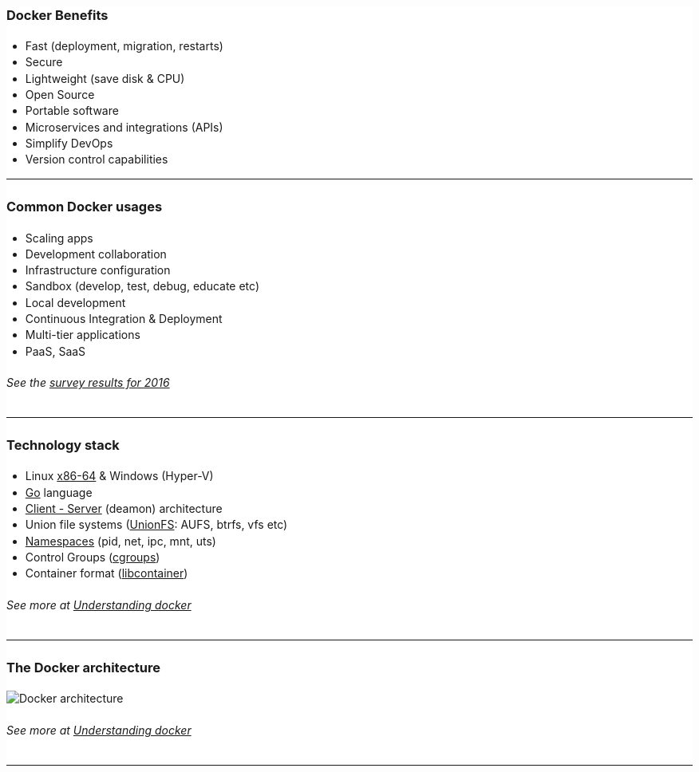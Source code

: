 
### Docker Benefits

 - Fast (deployment, migration, restarts)
 - Secure
 - Lightweight (save disk & CPU)
 - Open Source
 - Portable software
 - Microservices and integrations (APIs)
 - Simplify DevOps
 - Version control capabilities

---

### Common Docker usages

 - Scaling apps
 - Development collaboration
 - Infrastructure configuration
 - Sandbox (develop, test, debug, educate etc)
 - Local development
 - Continuous Integration & Deployment
 - Multi-tier applications
 - PaaS, SaaS

###### See the [survey results for 2016](https://www.docker.com/survey-2016)

---

### Technology stack

 - Linux [x86-64](https://www.wikiwand.com/en/X86-64) & Windows (Hyper-V)
 - [Go](https://golang.org/) language
 - [Client - Server](https://www.wikiwand.com/en/Client%E2%80%93server_model) (deamon) architecture
 - Union file systems ([UnionFS](https://www.wikiwand.com/en/UnionFS): AUFS, btrfs, vfs etc)
 - [Namespaces](https://en.wikipedia.org/wiki/Cgroups#NAMESPACE-ISOLATION) (pid, net, ipc, mnt, uts)
 - Control Groups ([cgroups](https://www.wikiwand.com/en/Cgroups))
 - Container format ([libcontainer](https://github.com/opencontainers/runc/tree/master/libcontainer "Libcontainer provides a native Go implementation for creating containers with namespaces, cgroups, capabilities, and filesystem access controls. It allows you to manage the lifecycle of the container performing additional operations after the container is created."))

###### See more at [Understanding docker](https://docs.docker.com/engine/understanding-docker/)

---

### The Docker architecture

![Docker architecture](https://docs.docker.com/engine/article-img/architecture.svg)
###### See more at [Understanding docker](https://docs.docker.com/engine/understanding-docker/)

---